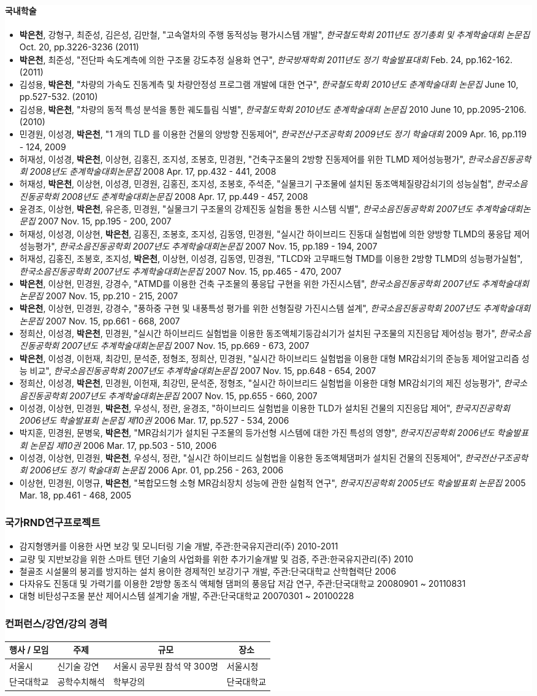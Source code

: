 #### 국내학술

 - **박은천**, 강형구, 최준성, 김은성, 김만철, "고속열차의 주행 동적성능 평가시스템 개발", *한국철도학회 2011년도 정기총회 및 추계학술대회 논문집* Oct. 20, pp.3226-3236 (2011)
 - **박은천**, 최준성, "전단파 속도계측에 의한 구조물 강도추정 실용화 연구", *한국방재학회 2011년도 정기 학술발표대회* Feb. 24, pp.162-162. (2011)
 - 김성용, **박은천**, "차량의 가속도 진동계측 및 차량안정성 프로그램 개발에 대한 연구", *한국철도학회 2010년도 춘계학술대회 논문집* June 10, pp.527-532. (2010)
 - 김성용, **박은천**, "차량의 동적 특성 분석을 통한 궤도틀림 식별", *한국철도학회 2010년도 춘계학술대회 논문집* 2010 June 10, pp.2095-2106. (2010)
 - 민경원, 이성경, **박은천**, "1 개의 TLD 를 이용한 건물의 양방향 진동제어", *한국전산구조공학회 2009년도 정기 학술대회* 2009 Apr. 16, pp.119 - 124, 2009
 - 허재성, 이성경, **박은천**, 이상현, 김홍진, 조지성, 조봉호, 민경원, "건축구조물의 2방향 진동제어를 위한 TLMD 제어성능평가", *한국소음진동공학회 2008년도 춘계학술대회논문집* 2008 Apr. 17, pp.432 - 441, 2008
 - 허재성, **박은천**, 이상현, 이성경, 민경원, 김홍진, 조지성, 조봉호, 주석준, "실물크기 구조물에 설치된 동조액체질량감쇠기의 성능실험", *한국소음진동공학회 2008년도 춘계학술대회논문집* 2008 Apr. 17, pp.449 - 457, 2008
 - 윤경조, 이상현, **박은천**, 유은종, 민경원, "실물크기 구조물의 강제진동 실험을 통한 시스템 식별", *한국소음진동공학회 2007년도 추계학술대회논문집* 2007 Nov. 15, pp.195 - 200, 2007
 - 허재성, 이성경, 이상현, **박은천**, 김홍진, 조봉호, 조지성, 김동영, 민경원, "실시간 하이브리드 진동대 실험법에 의한 양방향 TLMD의 풍응답 제어성능평가", *한국소음진동공학회 2007년도 추계학술대회논문집* 2007 Nov. 15, pp.189 - 194, 2007
 - 허재성, 김홍진, 조봉호, 조지성, **박은천**, 이상현, 이성경, 김동영, 민경원, "TLCD와 고무패드형 TMD를 이용한 2방향 TLMD의 성능평가실험", *한국소음진동공학회 2007년도 추계학술대회논문집* 2007 Nov. 15, pp.465 - 470, 2007
 - **박은천**, 이상현, 민경원, 강경수, "ATMD를 이용한 건축 구조물의 풍응답 구현을 위한 가진시스템", *한국소음진동공학회 2007년도 추계학술대회논문집* 2007 Nov. 15, pp.210 - 215, 2007
 - **박은천**, 이상현, 민경원, 강경수, "풍하중 구현 및 내풍특성 평가를 위한 선형질량 가진시스템 설계", *한국소음진동공학회 2007년도 추계학술대회논문집* 2007 Nov. 15, pp.661 - 668, 2007
 - 정희산, 이성경, **박은천**, 민경원, "실시간 하이브리드 실험법을 이용한 동조액체기둥감쇠기가 설치된 구조물의 지진응답 제어성능 평가", *한국소음진동공학회 2007년도 추계학술대회논문집* 2007 Nov. 15, pp.669 - 673, 2007
 - **박은천**, 이성경, 이헌재, 최강민, 문석준, 정형조, 정희산, 민경원, "실시간 하이브리드 실험법을 이용한 대형 MR감쇠기의 준능동 제어알고리즘 성능 비교", *한국소음진동공학회 2007년도 추계학술대회논문집* 2007 Nov. 15, pp.648 - 654, 2007
 - 정희산, 이성경, **박은천**, 민경원, 이헌재, 최강민, 문석준, 정형조, "실시간 하이브리드 실험법을 이용한 대형 MR감쇠기의 제진 성능평가", *한국소음진동공학회 2007년도 추계학술대회논문집* 2007 Nov. 15, pp.655 - 660, 2007
 - 이성경, 이상현, 민경원, **박은천**, 우성식, 정란, 윤경조, "하이브리드 실험법을 이용한 TLD가 설치된 건물의 지진응답 제어", *한국지진공학회 2006년도 학술발표회 논문집 제10권* 2006 Mar. 17, pp.527 - 534, 2006
 - 박지훈, 민경원, 문병욱, **박은천**, "MR감쇠기가 설치된 구조물의 등가선형 시스템에 대한 가진 특성의 영향", *한국지진공학회 2006년도 학술발표회 논문집 제10권* 2006 Mar. 17, pp.503 - 510, 2006
 - 이성경, 이상현, 민경원, **박은천**, 우성식, 정란, "실시간 하이브리드 실험법을 이용한 동조액체댐퍼가 설치된 건물의 진동제어", *한국전산구조공학회 2006년도 정기 학술대회 논문집* 2006 Apr. 01, pp.256 - 263, 2006
 - 이상현, 민경원, 이명규, **박은천**, "복합모드형 소형 MR감쇠장치 성능에 관한 실험적 연구", *한국지진공학회 2005년도 학술발표회 논문집* 2005 Mar. 18, pp.461 - 468, 2005

### 국가RND연구프로젝트
 - 감지형앵커를 이용한 사면 보강 및 모니터링 기술 개발, 주관:한국유지관리(주) 2010-2011
 - 교량 및 지반보강을 위한 스마트 텐던 기술의 사업화를 위한 추가기술개발 및 검증, 주관:한국유지관리(주) 2010
 - 철골조 시설물의 붕괴를 방지하는 설치 용이한 경제적인 보강기구 개발, 주관:단국대학교 산학협력단 2006
 - 다자유도 진동대 및 가력기를 이용한 2방향 동조식 액체형 댐퍼의 풍응답 저감 연구, 주관:단국대학교 20080901 ~ 20110831 
 - 대형 비탄성구조물 분산 제어시스템 설계기술 개발, 주관:단국대학교 20070301 ~ 20100228 


### 컨퍼런스/강연/강의 경력
 행사 / 모임  | 주제 | 규모 | 장소
 ------------|------|----|----------------------
 서울시		|신기술 강연 | 서울시 공무원 참석 약 300명 | 서울시청
 단국대학교		|공학수치해석|학부강의|단국대학교
 